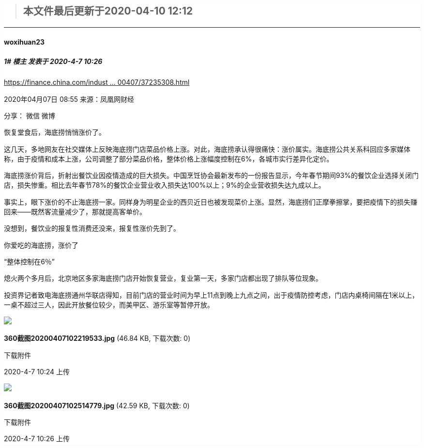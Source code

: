 > ## **本文件最后更新于2020-04-10 12:12** 


-----

####  woxihuan23  
##### 1#       楼主       发表于 2020-4-7 10:26


[https://finance.china.com/indust ... 00407/37235308.html](https://finance.china.com/industrial/11173306/20200407/37235308.html)


2020年04月07日 08:55 来源：凤凰网财经


分享： 微信 微博

恢复堂食后，海底捞悄悄涨价了。


这几天，多地网友在社交媒体上反映海底捞门店菜品价格上涨。对此，海底捞承认得很痛快：涨价属实。海底捞公共关系科回应多家媒体称，由于疫情和成本上涨，公司调整了部分菜品价格，整体价格上涨幅度控制在6%，各城市实行差异化定价。


海底捞涨价背后，折射出餐饮业因疫情造成的巨大损失。中国烹饪协会最新发布的一份报告显示，今年春节期间93%的餐饮企业选择关闭门店，损失惨重。相比去年春节78%的餐饮企业营业收入损失达100%以上；9%的企业营收损失达九成以上。


事实上，眼下涨价的不止海底捞一家。同样身为明星企业的西贝近日也被发现菜价上涨。显然，海底捞们正摩拳擦掌，要把疫情下的损失赚回来——既然客流量减少了，那就提高客单价。


没想到，餐饮业的报复性消费还没来，报复性涨价先到了。


你爱吃的海底捞，涨价了


“整体控制在6％”


熄火两个多月后，北京地区多家海底捞门店开始恢复营业，复业第一天，多家门店都出现了排队等位现象。


投资界记者致电海底捞通州华联店得知，目前门店的营业时间为早上11点到晚上九点之间，出于疫情防控考虑，门店内桌椅间隔在1米以上，一桌不超过三人，因此开放餐位较少，而美甲区、游乐室等暂停开放。


<img src="https://img.saraba1st.com/forum/202004/07/102416is4aerpfr3ppm4um.jpg" referrerpolicy="no-referrer">


<strong>360截图20200407102219533.jpg</strong> (46.84 KB, 下载次数: 0)

下载附件

2020-4-7 10:24 上传


<img src="https://img.saraba1st.com/forum/202004/07/102618qsll22c2t230n2sz.jpg" referrerpolicy="no-referrer">


<strong>360截图20200407102514779.jpg</strong> (42.59 KB, 下载次数: 0)

下载附件

2020-4-7 10:26 上传

